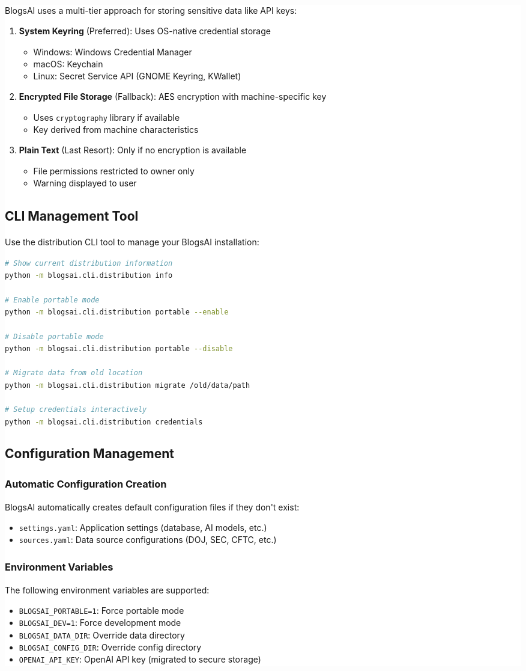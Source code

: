 BlogsAI uses a multi-tier approach for storing sensitive data like API keys:

1. **System Keyring** (Preferred): Uses OS-native credential storage
   - Windows: Windows Credential Manager
   - macOS: Keychain
   - Linux: Secret Service API (GNOME Keyring, KWallet)

2. **Encrypted File Storage** (Fallback): AES encryption with machine-specific key
   - Uses `cryptography` library if available
   - Key derived from machine characteristics

3. **Plain Text** (Last Resort): Only if no encryption is available
   - File permissions restricted to owner only
   - Warning displayed to user

## CLI Management Tool

Use the distribution CLI tool to manage your BlogsAI installation:

```bash
# Show current distribution information
python -m blogsai.cli.distribution info

# Enable portable mode
python -m blogsai.cli.distribution portable --enable

# Disable portable mode
python -m blogsai.cli.distribution portable --disable

# Migrate data from old location
python -m blogsai.cli.distribution migrate /old/data/path

# Setup credentials interactively
python -m blogsai.cli.distribution credentials
```

## Configuration Management

### Automatic Configuration Creation

BlogsAI automatically creates default configuration files if they don't exist:

- `settings.yaml`: Application settings (database, AI models, etc.)
- `sources.yaml`: Data source configurations (DOJ, SEC, CFTC, etc.)

### Environment Variables

The following environment variables are supported:

- `BLOGSAI_PORTABLE=1`: Force portable mode
- `BLOGSAI_DEV=1`: Force development mode
- `BLOGSAI_DATA_DIR`: Override data directory
- `BLOGSAI_CONFIG_DIR`: Override config directory
- `OPENAI_API_KEY`: OpenAI API key (migrated to secure storage)
